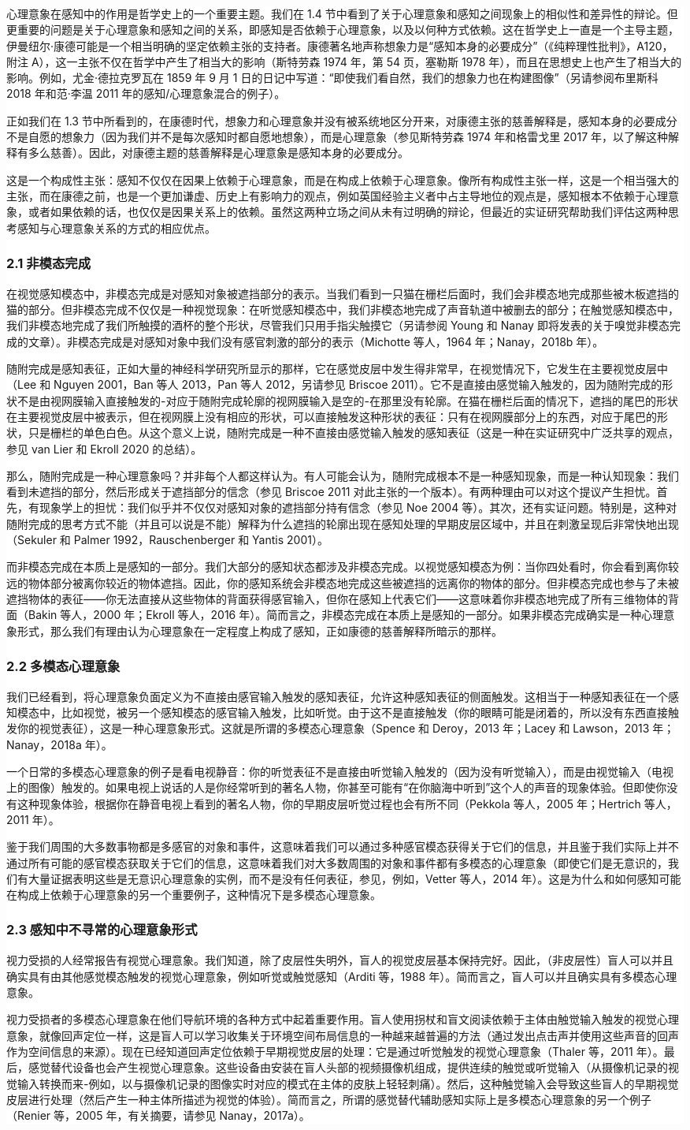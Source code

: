 心理意象在感知中的作用是哲学史上的一个重要主题。我们在 1.4 节中看到了关于心理意象和感知之间现象上的相似性和差异性的辩论。但更重要的问题是关于心理意象和感知之间的关系，即感知是否依赖于心理意象，以及以何种方式依赖。这在哲学史上一直是一个主导主题，伊曼纽尔·康德可能是一个相当明确的坚定依赖主张的支持者。康德著名地声称想象力是“感知本身的必要成分”（《纯粹理性批判》，A120，附注 A），这一主张不仅在哲学中产生了相当大的影响（斯特劳森 1974 年，第 54 页，塞勒斯 1978 年），而且在思想史上也产生了相当大的影响。例如，尤金·德拉克罗瓦在 1859 年 9 月 1 日的日记中写道：“即使我们看自然，我们的想象力也在构建图像”（另请参阅布里斯科 2018 年和范·李温 2011 年的感知/心理意象混合的例子）。

正如我们在 1.3 节中所看到的，在康德时代，想象力和心理意象并没有被系统地区分开来，对康德主张的慈善解释是，感知本身的必要成分不是自愿的想象力（因为我们并不是每次感知时都自愿地想象），而是心理意象（参见斯特劳森 1974 年和格雷戈里 2017 年，以了解这种解释有多么慈善）。因此，对康德主题的慈善解释是心理意象是感知本身的必要成分。

这是一个构成性主张：感知不仅仅在因果上依赖于心理意象，而是在构成上依赖于心理意象。像所有构成性主张一样，这是一个相当强大的主张，而在康德之前，也是一个更加谦虚、历史上有影响力的观点，例如英国经验主义者中占主导地位的观点是，感知根本不依赖于心理意象，或者如果依赖的话，也仅仅是因果关系上的依赖。虽然这两种立场之间从未有过明确的辩论，但最近的实证研究帮助我们评估这两种思考感知与心理意象关系的方式的相应优点。

### 2.1 非模态完成

在视觉感知模态中，非模态完成是对感知对象被遮挡部分的表示。当我们看到一只猫在栅栏后面时，我们会非模态地完成那些被木板遮挡的猫的部分。但非模态完成不仅仅是一种视觉现象：在听觉感知模态中，我们非模态地完成了声音轨道中被删去的部分；在触觉感知模态中，我们非模态地完成了我们所触摸的酒杯的整个形状，尽管我们只用手指尖触摸它（另请参阅 Young 和 Nanay 即将发表的关于嗅觉非模态完成的文章）。非模态完成是对感知对象中我们没有感官刺激的部分的表示（Michotte 等人，1964 年；Nanay，2018b 年）。

随附完成是感知表征，正如大量的神经科学研究所显示的那样，它在感觉皮层中发生得非常早，在视觉情况下，它发生在主要视觉皮层中（Lee 和 Nguyen 2001，Ban 等人 2013，Pan 等人 2012，另请参见 Briscoe 2011）。它不是直接由感觉输入触发的，因为随附完成的形状不是由视网膜输入直接触发的-对应于随附完成轮廓的视网膜输入是空的-在那里没有轮廓。在猫在栅栏后面的情况下，遮挡的尾巴的形状在主要视觉皮层中被表示，但在视网膜上没有相应的形状，可以直接触发这种形状的表征：只有在视网膜部分上的东西，对应于尾巴的形状，只是栅栏的单色白色。从这个意义上说，随附完成是一种不直接由感觉输入触发的感知表征（这是一种在实证研究中广泛共享的观点，参见 van Lier 和 Ekroll 2020 的总结）。

那么，随附完成是一种心理意象吗？并非每个人都这样认为。有人可能会认为，随附完成根本不是一种感知现象，而是一种认知现象：我们看到未遮挡的部分，然后形成关于遮挡部分的信念（参见 Briscoe 2011 对此主张的一个版本）。有两种理由可以对这个提议产生担忧。首先，有现象学上的担忧：我们似乎并不仅仅对感知对象的遮挡部分持有信念（参见 Noe 2004 等）。其次，还有实证问题。特别是，这种对随附完成的思考方式不能（并且可以说是不能）解释为什么遮挡的轮廓出现在感知处理的早期皮层区域中，并且在刺激呈现后非常快地出现（Sekuler 和 Palmer 1992，Rauschenberger 和 Yantis 2001）。

而非模态完成在本质上是感知的一部分。我们大部分的感知状态都涉及非模态完成。以视觉感知模态为例：当你四处看时，你会看到离你较远的物体部分被离你较近的物体遮挡。因此，你的感知系统会非模态地完成这些被遮挡的远离你的物体的部分。但非模态完成也参与了未被遮挡物体的表征——你无法直接从这些物体的背面获得感官输入，但你在感知上代表它们——这意味着你非模态地完成了所有三维物体的背面（Bakin 等人，2000 年；Ekroll 等人，2016 年）。简而言之，非模态完成在本质上是感知的一部分。如果非模态完成确实是一种心理意象形式，那么我们有理由认为心理意象在一定程度上构成了感知，正如康德的慈善解释所暗示的那样。

### 2.2 多模态心理意象

我们已经看到，将心理意象负面定义为不直接由感官输入触发的感知表征，允许这种感知表征的侧面触发。这相当于一种感知表征在一个感知模态中，比如视觉，被另一个感知模态的感官输入触发，比如听觉。由于这不是直接触发（你的眼睛可能是闭着的，所以没有东西直接触发你的视觉表征），这是一种心理意象形式。这就是所谓的多模态心理意象（Spence 和 Deroy，2013 年；Lacey 和 Lawson，2013 年；Nanay，2018a 年）。

一个日常的多模态心理意象的例子是看电视静音：你的听觉表征不是直接由听觉输入触发的（因为没有听觉输入），而是由视觉输入（电视上的图像）触发的。如果电视上说话的人是你经常听到的著名人物，你甚至可能有“在你脑海中听到”这个人的声音的现象体验。但即使你没有这种现象体验，根据你在静音电视上看到的著名人物，你的早期皮层听觉过程也会有所不同（Pekkola 等人，2005 年；Hertrich 等人，2011 年）。

鉴于我们周围的大多数事物都是多感官的对象和事件，这意味着我们可以通过多种感官模态获得关于它们的信息，并且鉴于我们实际上并不通过所有可能的感官模态获取关于它们的信息，这意味着我们对大多数周围的对象和事件都有多模态的心理意象（即使它们是无意识的，我们有大量证据表明这些是无意识心理意象的实例，而不是没有任何表征，参见，例如，Vetter 等人，2014 年）。这是为什么和如何感知可能在构成上依赖于心理意象的另一个重要例子，这种情况下是多模态心理意象。

### 2.3 感知中不寻常的心理意象形式

视力受损的人经常报告有视觉心理意象。我们知道，除了皮层性失明外，盲人的视觉皮层基本保持完好。因此，（非皮层性）盲人可以并且确实具有由其他感觉模态触发的视觉心理意象，例如听觉或触觉感知（Arditi 等，1988 年）。简而言之，盲人可以并且确实具有多模态心理意象。

视力受损者的多模态心理意象在他们导航环境的各种方式中起着重要作用。盲人使用拐杖和盲文阅读依赖于主体由触觉输入触发的视觉心理意象，就像回声定位一样，这是盲人可以学习收集关于环境空间布局信息的一种越来越普遍的方法（通过发出点击声并使用这些声音的回声作为空间信息的来源）。现在已经知道回声定位依赖于早期视觉皮层的处理：它是通过听觉触发的视觉心理意象（Thaler 等，2011 年）。最后，感觉替代设备也会产生视觉心理意象。这些设备由安装在盲人头部的视频摄像机组成，提供连续的触觉或听觉输入（从摄像机记录的视觉输入转换而来-例如，以与摄像机记录的图像实时对应的模式在主体的皮肤上轻轻刺痛）。然后，这种触觉输入会导致这些盲人的早期视觉皮层进行处理（然后产生一种主体所描述为视觉的体验）。简而言之，所谓的感觉替代辅助感知实际上是多模态心理意象的另一个例子（Renier 等，2005 年，有关摘要，请参见 Nanay，2017a）。
